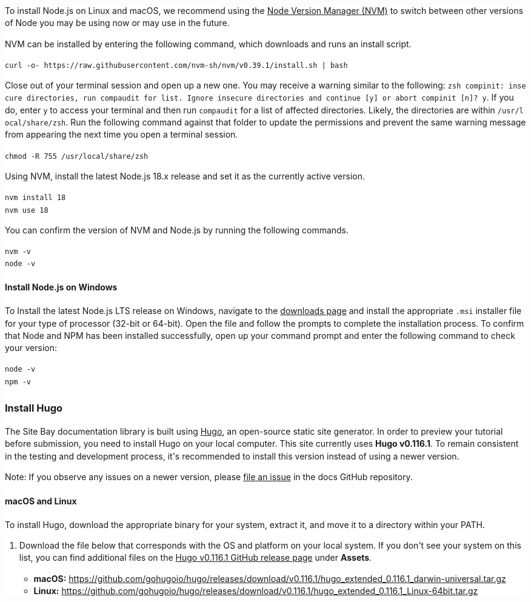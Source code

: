 To install Node.js on Linux and macOS, we recommend using the [Node Version Manager (NVM)](https://github.com/nvm-sh/nvm) to switch between other versions of Node you may be using now or may use in the future.

NVM can be installed by entering the following command, which downloads and runs an install script.

    curl -o- https://raw.githubusercontent.com/nvm-sh/nvm/v0.39.1/install.sh | bash

Close out of your terminal session and open up a new one. You may receive a warning similar to the following: `zsh compinit: insecure directories, run compaudit for list. Ignore insecure directories and continue [y] or abort compinit [n]? y`. If you do, enter `y` to access your terminal and then run `compaudit` for a list of affected directories. Likely, the directories are within `/usr/local/share/zsh`. Run the following command against that folder to update the permissions and prevent the same warning message from appearing the next time you open a terminal session.

    chmod -R 755 /usr/local/share/zsh

Using NVM, install the latest Node.js 18.x release and set it as the currently active version.

    nvm install 18
    nvm use 18

You can confirm the version of NVM and Node.js by running the following commands.

    nvm -v
    node -v

#### Install Node.js on Windows

To Install the latest Node.js LTS release on Windows, navigate to the [downloads page](https://nodejs.org/en/download/) and install the appropriate `.msi` installer file for your type of processor (32-bit or 64-bit). Open the file and follow the prompts to complete the installation process. To confirm that Node and NPM has been installed successfully, open up your command prompt and enter the following command to check your version:

    node -v
    npm -v

### Install Hugo

The Site Bay documentation library is built using [Hugo](http://gohugo.io), an open-source static site generator. In order to preview your tutorial before submission, you need to install Hugo on your local computer. This site currently uses **Hugo v0.116.1**. To remain consistent in the testing and development process, it's recommended to install this version instead of using a newer version.

Note: If you observe any issues on a newer version, please [file an issue](https://github.com/sitebay/support/issues) in the docs GitHub repository.

#### macOS and Linux

To install Hugo, download the appropriate binary for your system, extract it, and move it to a directory within your PATH.

1.  Download the file below that corresponds with the OS and platform on your local system. If you don't see your system on this list, you can find additional files on the [Hugo v0.116.1 GitHub release page](https://github.com/gohugoio/hugo/releases/tag/v0.116.1) under **Assets**.

    - **macOS:** https://github.com/gohugoio/hugo/releases/download/v0.116.1/hugo_extended_0.116.1_darwin-universal.tar.gz
    - **Linux:** https://github.com/gohugoio/hugo/releases/download/v0.116.1/hugo_extended_0.116.1_Linux-64bit.tar.gz
